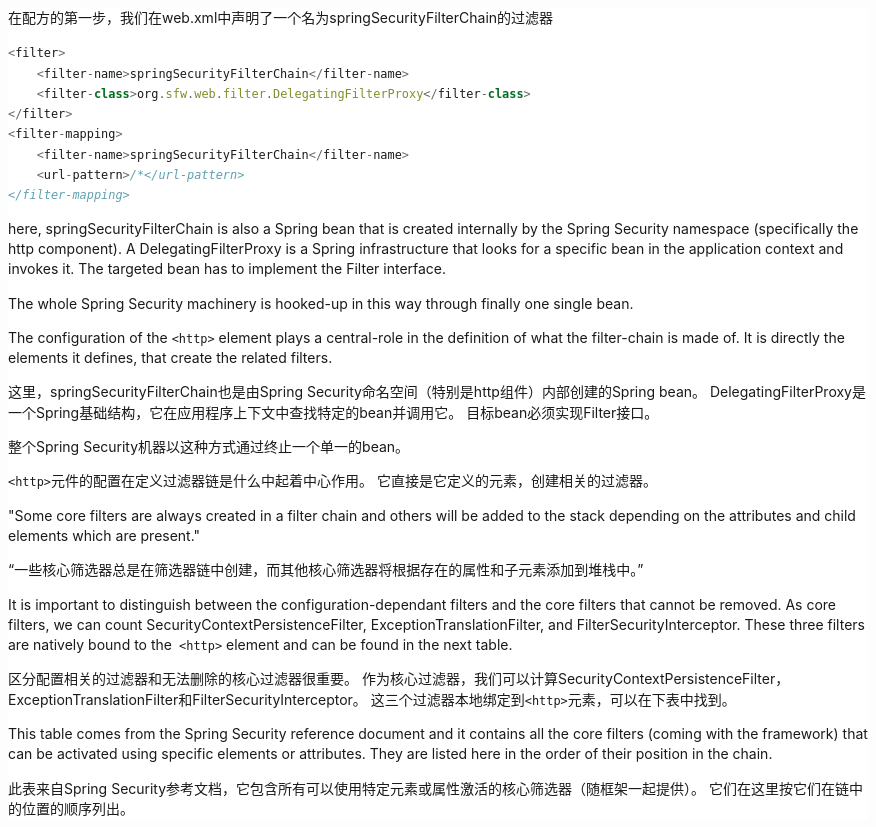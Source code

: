 在配方的第一步，我们在web.xml中声明了一个名为springSecurityFilterChain的过滤器

```js
<filter>
    <filter-name>springSecurityFilterChain</filter-name>
    <filter-class>org.sfw.web.filter.DelegatingFilterProxy</filter-class>
</filter>
<filter-mapping>
    <filter-name>springSecurityFilterChain</filter-name>
    <url-pattern>/*</url-pattern>
</filter-mapping>
```

here, springSecurityFilterChain is also a Spring bean that is created internally by the Spring Security namespace \(specifically the http component\). A DelegatingFilterProxy is a Spring infrastructure that looks for a specific bean in the application context and invokes it. The targeted bean has to implement the Filter interface.

The whole Spring Security machinery is hooked-up in this way through finally one single bean.

The configuration of the `<http>` element plays a central-role in the definition of what the filter-chain is made of. It is directly the elements it defines, that create the related filters.

这里，springSecurityFilterChain也是由Spring Security命名空间（特别是http组件）内部创建的Spring bean。 DelegatingFilterProxy是一个Spring基础结构，它在应用程序上下文中查找特定的bean并调用它。 目标bean必须实现Filter接口。

整个Spring Security机器以这种方式通过终止一个单一的bean。

`<http>`元件的配置在定义过滤器链是什么中起着中心作用。 它直接是它定义的元素，创建相关的过滤器。

"Some core filters are always created in a filter chain and others will be added to the stack depending on the attributes and child elements which are present."

“一些核心筛选器总是在筛选器链中创建，而其他核心筛选器将根据存在的属性和子元素添加到堆栈中。”

It is important to distinguish between the configuration-dependant filters and the core filters that cannot be removed. As core filters, we can count SecurityContextPersistenceFilter, ExceptionTranslationFilter, and FilterSecurityInterceptor. These three filters are natively bound to the` <http>` element and can be found in the next table.

区分配置相关的过滤器和无法删除的核心过滤器很重要。 作为核心过滤器，我们可以计算SecurityContextPersistenceFilter，ExceptionTranslationFilter和FilterSecurityInterceptor。 这三个过滤器本地绑定到`<http>`元素，可以在下表中找到。

This table comes from the Spring Security reference document and it contains all the core filters \(coming with the framework\) that can be activated using specific elements or attributes. They are listed here in the order of their position in the chain.

此表来自Spring Security参考文档，它包含所有可以使用特定元素或属性激活的核心筛选器（随框架一起提供）。 它们在这里按它们在链中的位置的顺序列出。
